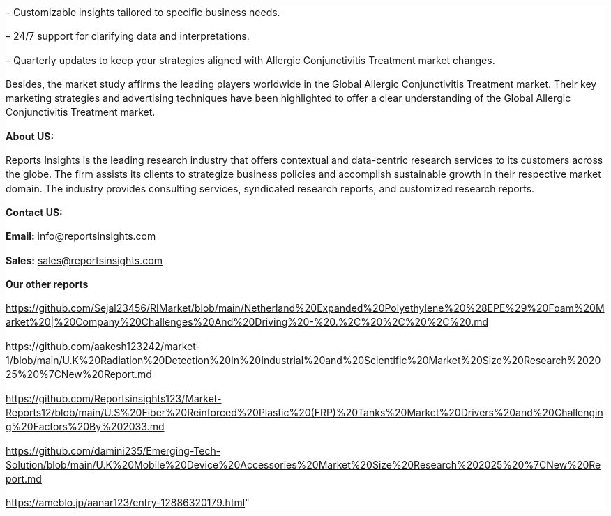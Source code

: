 – Customizable insights tailored to specific business needs.

– 24/7 support for clarifying data and interpretations.

– Quarterly updates to keep your strategies aligned with Allergic Conjunctivitis Treatment market changes.

Besides, the market study affirms the leading players worldwide in the Global Allergic Conjunctivitis Treatment market. Their key marketing strategies and advertising techniques have been highlighted to offer a clear understanding of the Global Allergic Conjunctivitis Treatment market.

<strong><strong>About US</strong>:</strong>

Reports Insights is the leading research industry that offers contextual and data-centric research services to its customers across the globe. The firm assists its clients to strategize business policies and accomplish sustainable growth in their respective market domain. The industry provides consulting services, syndicated research reports, and customized research reports.

<strong>Contact US:</strong>

<p class=><b>Email:</b> <a href=mailto:info@reportsinsights.com>info@reportsinsights.com</a></p>
<p class=><b>Sales:</b> <a href=mailto:sales@reportsinsights.com>sales@reportsinsights.com</a></p>

<strong>Our other reports</strong>

<a href=https://github.com/Sejal23456/RIMarket/blob/main/Netherland%20Expanded%20Polyethylene%20%28EPE%29%20Foam%20Market%20|%20Company%20Challenges%20And%20Driving%20-%20.%2C%20%2C%20%2C%20.md>https://github.com/Sejal23456/RIMarket/blob/main/Netherland%20Expanded%20Polyethylene%20%28EPE%29%20Foam%20Market%20|%20Company%20Challenges%20And%20Driving%20-%20.%2C%20%2C%20%2C%20.md</a>

<a href=https://github.com/aakesh123242/market-1/blob/main/U.K%20Radiation%20Detection%20In%20Industrial%20and%20Scientific%20Market%20Size%20Research%202025%20%7CNew%20Report.md>https://github.com/aakesh123242/market-1/blob/main/U.K%20Radiation%20Detection%20In%20Industrial%20and%20Scientific%20Market%20Size%20Research%202025%20%7CNew%20Report.md</a>

<a href=https://github.com/Reportsinsights123/Market-Reports12/blob/main/U.S%20Fiber%20Reinforced%20Plastic%20(FRP)%20Tanks%20Market%20Drivers%20and%20Challenging%20Factors%20By%202033.md>https://github.com/Reportsinsights123/Market-Reports12/blob/main/U.S%20Fiber%20Reinforced%20Plastic%20(FRP)%20Tanks%20Market%20Drivers%20and%20Challenging%20Factors%20By%202033.md</a>

<a href=https://github.com/damini235/Emerging-Tech-Solution/blob/main/U.K%20Mobile%20Device%20Accessories%20Market%20Size%20Research%202025%20%7CNew%20Report.md>https://github.com/damini235/Emerging-Tech-Solution/blob/main/U.K%20Mobile%20Device%20Accessories%20Market%20Size%20Research%202025%20%7CNew%20Report.md</a>

<a href=https://ameblo.jp/aanar123/entry-12886320179.html>https://ameblo.jp/aanar123/entry-12886320179.html</a>"
